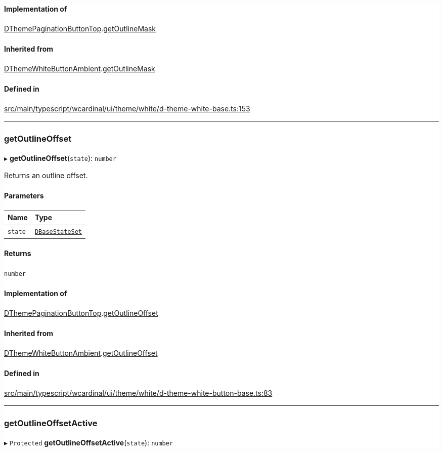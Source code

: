 #### Implementation of

[DThemePaginationButtonTop](../interfaces/DThemePaginationButtonTop.md).[getOutlineMask](../interfaces/DThemePaginationButtonTop.md#getoutlinemask)

#### Inherited from

[DThemeWhiteButtonAmbient](DThemeWhiteButtonAmbient.md).[getOutlineMask](DThemeWhiteButtonAmbient.md#getoutlinemask)

#### Defined in

[src/main/typescript/wcardinal/ui/theme/white/d-theme-white-base.ts:153](https://github.com/winter-cardinal/winter-cardinal-ui/blob/v0.164.0/src/main/typescript/wcardinal/ui/theme/white/d-theme-white-base.ts#L153)

___

### getOutlineOffset

▸ **getOutlineOffset**(`state`): `number`

Returns an outline offset.

#### Parameters

| Name | Type |
| :------ | :------ |
| `state` | [`DBaseStateSet`](../interfaces/DBaseStateSet.md) |

#### Returns

`number`

#### Implementation of

[DThemePaginationButtonTop](../interfaces/DThemePaginationButtonTop.md).[getOutlineOffset](../interfaces/DThemePaginationButtonTop.md#getoutlineoffset)

#### Inherited from

[DThemeWhiteButtonAmbient](DThemeWhiteButtonAmbient.md).[getOutlineOffset](DThemeWhiteButtonAmbient.md#getoutlineoffset)

#### Defined in

[src/main/typescript/wcardinal/ui/theme/white/d-theme-white-button-base.ts:83](https://github.com/winter-cardinal/winter-cardinal-ui/blob/v0.164.0/src/main/typescript/wcardinal/ui/theme/white/d-theme-white-button-base.ts#L83)

___

### getOutlineOffsetActive

▸ `Protected` **getOutlineOffsetActive**(`state`): `number`
